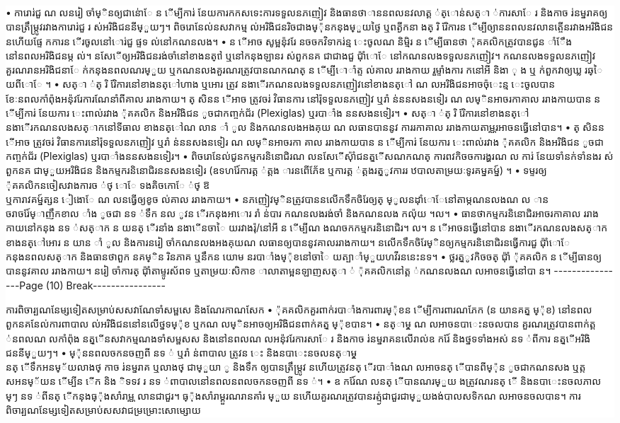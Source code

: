 • ការោរ់ជួ ណ លនរៀ ចាំម្ិនឲ្យជាន់ោែ ន ើម្បីការ់ នែយការកកសទេះការទទួលនភញៀវ 
និងធានថាាននពលនវលាត្គ ់ត្ោន់សត្ា ់ការសាែ រ 
និងកាច រ់នម្នរាគឲ្យបានត្រឹម្ត្រូវរវាងការោរ់ជួ រ ស់អរិងិជននីម្ួយៗ។ 
ពិចរោនែល់នសវាកម្ម ល់អរិងិជនរិចជាងម្៉ុនកនុងម្ួយថ្ងៃ 
ឬពត្ងីកនា  ងត្ រិ រែិការន ើម្បីឲ្យាននពលនវលានត្ចើនរវាងអរិងិជន 
នហើយផ្ទែ កការន ើរចូលនៅោរ់ជួ ផ្ទទ ល់នៅកណនលង។ 
• ន ើអាច សូម្អន៉ុវរែ នចចកវិទាករ់ន្ម េះចូលណ  និម្មិរ ន ើម្បីធានថា
 ៉ុគគលិកត្រូវបានជូន ាំែឹង នៅនពលអរិងិជនម្ក ល់។ 
នសែើឲ្យអរិងិជនរង់ចាំនៅខាងនត្ៅ ឬនៅកនុងឡានរ ស់ពួកនគ 
ជាជាងជួ ជ៉ុាំោែ នៅកណនលងទទួលនភញៀវ។ 
កណនលងទទួលនភញៀវគួរណរានអរិងិជនាែ ក់កនុងនពលណរម្ួយ 
ឬកណនលងគួរណរត្រូវបានណកណត្ ន ើម្បីោាំត្ទ ល់គាល ររាងកាយ រួម្ទាំងការ កនៅអី 
និងា ុ ង ឬ ក់ពួកវាឲ្យឃ្ល រឆ្ៃ យពីោែ ។ 
• សត្ា ់ត្ រិ រែិការនៅខាងនត្ៅហាង ឬអោរ ត្រូវ នងាើរកណនលងទទួលនភញៀវនៅខាងនត្ៅ 
ណ លអរិងិជនអាចច៉ុេះន្ម េះចូលបាន 
ខែៈនពលកាំព៉ុងអន៉ុវរែការណែនាំពីគាល ររាងកាយ។ ត្ សិនន ើអាច ត្រូវចរ់ វិធានការ
នៅរ៉ុទទួលនភញៀវ ឬរាំ ន់ននសងនទៀរ ណ លម្ិនអាចរកាគាល ររាងកាយបាន ន ើម្បីការ់
 នែយការ  េះពាល់រវាង ៉ុគគលិក និងអរិងិជន ូចជាកញ្ចក់ជ័រ (Plexiglas) ឬរបាាំង
ននសងនទៀរ។ 
• សត្ា ់ត្ រិ រែិការនៅខាងនត្ៅ  នងាើរកណនលងសត្ាកនៅទីធាល ខាងនត្ៅណ លាន
 ាំ ូល និងកណនលងអងគុយ ណ លធានបាននូវ
ការរកាគាល ររាងកាយតាម្ណរអាចនធ្វើនៅបាន។ 
• ត្ សិនន ើអាច ត្រូវចរ់ វិធានការនៅរ៉ុទទួលនភញៀវ ឬរាំ ន់ននសងនទៀរ ណ លម្ិនអាចរកា
គាល ររាងកាយបាន ន ើម្បីការ់ នែយការ  េះពាល់រវាង ៉ុគគលិក និងអរិងិជន
 ូចជាកញ្ចក់ជ័រ (Plexiglas) ឬរបាាំងននសងនទៀរ។ 
• ពិចរោនែល់ជូនកម្មករនិនោជិរណ លនសែើស៉ុាំជនត្ម្ើសណកណត្ ការពវកិចចការង្ហរណ ល 
ការ់ នែយទាំនក់ទាំនងរ ស់ពួកនគ ជាម្ួយអរិងិជន និងកម្មករនិនោជិរននសងនទៀរ 
(ឧទហរែ៍ការត្គ ់ត្គង ារនពើភ័ែឌ 
ឬការត្គ ់ត្គងរត្ម្ូវការរ ឋបាលតាម្រយៈទូរគម្នគម្ន៍) ។ 
• ទម្ទរឲ្យ ៉ុគគលិកនចៀសវាងការច ់ថ្ ោែ ទងគិចកោែ  ់ថ្  ឱ  
ឬការាវគម្ន៍ត្សន ៀងោែ ណ លនធ្វើឲ្យខូច ល់គាល ររាងកាយ។ 
• នភញៀវម្ិនត្រូវបាននលើកទឹកចិរែឲ្យត្ ម្ូលនដុាំោែនៅតាម្កណនលងណ ល
ានចរាចរែ៍ម្ាញឹកខាល ាំង  ូចជា នទ ់ទឹក នល ូវន ើរកនុងអាោរ រាំ ន់បារ កណនលងរង់ចាំ 
និងកណនលង កល៉ុយ ។ល។ 
• ធានថាកម្មករនិនោជិរអាចរកាគាល ររាងកាយនៅកនុង នទ ់សត្ាក 
ន យនត្ ើរនាំង នងាើនចាៃ យរវាងរ៉ុ/នៅអី ន ើម្បីណ ងណចកកម្មករនិនោជិរ។ ល។ 
ន ើអាចនធ្វើនៅបាន  នងាើរកណនលងសត្ាកខាងនត្ៅអោរ ន យាន ាំ ូល 
និងការនរៀ ចាំកណនលងអងគុយណ លធានឲ្យបាននូវគាលររាងកាយ។ 
នលើកទឹកចិរែម្ិនឲ្យកម្មករនិនោជិរនធ្វើការជួ ជ៉ុាំោែ កនុងនពលសត្ាក និងធានថាពួក
នគម្ិន រិនភាគ ឬនឹកន យោម នរបាាំងម្៉ុខនៅចាៃ យត្បាាំម្ួយហវីរននេះនទ។ 
• ថ្លរត្ម្ូវកិចចត្ ជ៉ុាំ ៉ុគគលិក ន ើម្បីធានឲ្យបាននូវគាល ររាងកាយ។ 
នរៀ ចាំការត្ ជ៉ុាំតាម្ទូរស័ពទ 
ឬតាម្រយៈសិកាខ ាលាតាម្អនឡាញសត្ា ់ ៉ុគគលិកនៅត្គ ់កណនលងណ លអាចនធ្វើនៅបា
ន។ 
----------------Page (10) Break----------------
 
ការពិចារ្បណនែម្សទៀតសម្រាប់សសវាណែទាំសម្ផសេ 
និងណែរកាណសែក 
•  ៉ុគគលិកគួរពាក់របាាំងការពារម្៉ុខន ើម្បីការពារណភែក (ន យានគត្ម្ ម្៉ុខ) 
នៅនពលពួកនគនែល់ការពាបាល ល់អរិងិជននៅនលើថ្នទម្៉ុខ 
ឬកណ លម្ិនអាចឲ្យអរិងិជនពាក់គត្ម្ ម្៉ុខបាន។ 
• នត្ាម្ថ្  ណ លអាចនបាេះនចលបាន 
គួរណរត្រូវបានពាក់ត្គ ់នពលណ លកាំព៉ុង នត្ម្ើនសវាកម្មណងទាំសម្ផសស 
និងនៅនពលណ លអន៉ុវរែការសាែ រ និងកាច រ់នម្នរាគនលើរាល់ឧ ករែ៍ និងថ្នទទាំងអស់ 
 នទ  ់ពីការ នត្ម្ើអរិងិជននីម្ួយៗ។ 
• ម្៉ុននពលចកនចញពី នទ ់ ឬរាំ ន់ពាបាល ត្រូវន េះ និងនបាេះនចលនត្ាម្ថ្  
នត្ ើទឹកអនម្័យលាងថ្ កាច រ់នម្នរាគ ឬលាងថ្ ជាម្ួយា  ូ និងទឹក ឲ្យបានត្រឹម្ត្រូវ 
នហើយត្រូវនត្ ើរបាាំងណ លអាចនត្ ើបានពីម្៉ុន ូចជាកណនសង ឬត្ក សអនម្័យន ើម្បីន ើក 
និង ិទទវ រ នទ ់ពាបាលនៅនពលនពលចកនចញពី នទ ់។ 
• ឧ ករែ៍ណ លនត្ ើបានណរម្ួយ ងត្រូវណរនត្ ើ 
និងនបាេះនចលភាល ម្ៗ នទ  ់ពីនត្ ើកនុងធ្៉ុងសាំរាម្ណ លានជាជួរ។ 
ធ្៉ុងសាំរាម្គួរណរានគាំរ ម្ួយ 
នហើយគួរណរត្រូវបានរត្ម្ង់ជាជួរជាម្ួយងង់បាលសទិកណ លអាចនចលបាន។ 
ការពិចារ្បណនែម្សទៀតសម្រាប់សសវាជម្រម្រោះសោម្សោយ